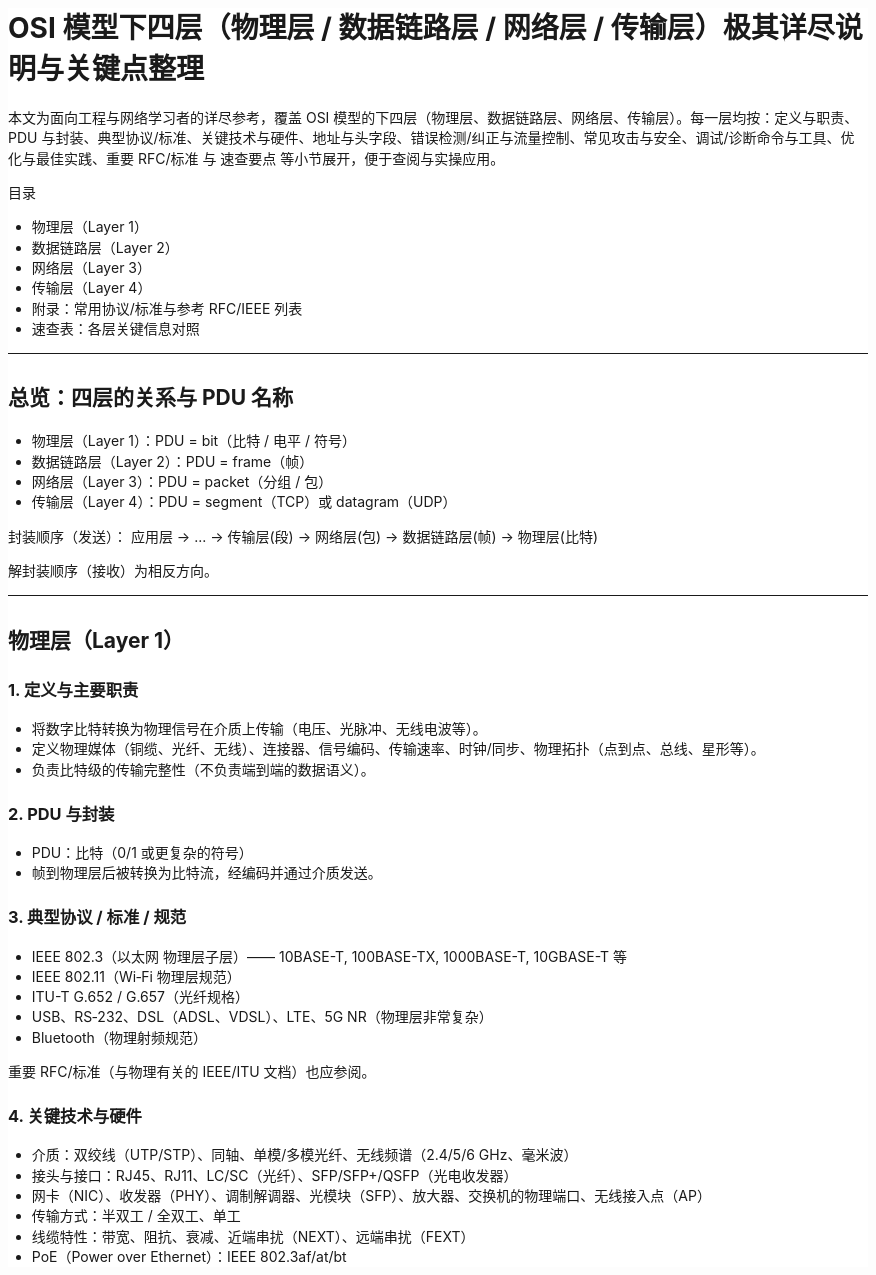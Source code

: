 # OSI 模型下四层（物理层 / 数据链路层 / 网络层 / 传输层）极其详尽说明与关键点整理

本文为面向工程与网络学习者的详尽参考，覆盖 OSI 模型的下四层（物理层、数据链路层、网络层、传输层）。每一层均按：定义与职责、PDU 与封装、典型协议/标准、关键技术与硬件、地址与头字段、错误检测/纠正与流量控制、常见攻击与安全、调试/诊断命令与工具、优化与最佳实践、重要 RFC/标准 与 速查要点 等小节展开，便于查阅与实操应用。

目录
- 物理层（Layer 1）
- 数据链路层（Layer 2）
- 网络层（Layer 3）
- 传输层（Layer 4）
- 附录：常用协议/标准与参考 RFC/IEEE 列表
- 速查表：各层关键信息对照

---

## 总览：四层的关系与 PDU 名称
- 物理层（Layer 1）：PDU = bit（比特 / 电平 / 符号）
- 数据链路层（Layer 2）：PDU = frame（帧）
- 网络层（Layer 3）：PDU = packet（分组 / 包）
- 传输层（Layer 4）：PDU = segment（TCP）或 datagram（UDP）

封装顺序（发送）：
应用层 -> ... -> 传输层(段) -> 网络层(包) -> 数据链路层(帧) -> 物理层(比特)

解封装顺序（接收）为相反方向。

---

## 物理层（Layer 1）

### 1. 定义与主要职责
- 将数字比特转换为物理信号在介质上传输（电压、光脉冲、无线电波等）。
- 定义物理媒体（铜缆、光纤、无线）、连接器、信号编码、传输速率、时钟/同步、物理拓扑（点到点、总线、星形等）。
- 负责比特级的传输完整性（不负责端到端的数据语义）。

### 2. PDU 与封装
- PDU：比特（0/1 或更复杂的符号）
- 帧到物理层后被转换为比特流，经编码并通过介质发送。

### 3. 典型协议 / 标准 / 规范
- IEEE 802.3（以太网 物理层子层）—— 10BASE-T, 100BASE-TX, 1000BASE-T, 10GBASE-T 等
- IEEE 802.11（Wi‑Fi 物理层规范）
- ITU-T G.652 / G.657（光纤规格）
- USB、RS‑232、DSL（ADSL、VDSL）、LTE、5G NR（物理层非常复杂）
- Bluetooth（物理射频规范）

重要 RFC/标准（与物理有关的 IEEE/ITU 文档）也应参阅。

### 4. 关键技术与硬件
- 介质：双绞线（UTP/STP）、同轴、单模/多模光纤、无线频谱（2.4/5/6 GHz、毫米波）
- 接头与接口：RJ45、RJ11、LC/SC（光纤）、SFP/SFP+/QSFP（光电收发器）
- 网卡（NIC）、收发器（PHY）、调制解调器、光模块（SFP）、放大器、交换机的物理端口、无线接入点（AP）
- 传输方式：半双工 / 全双工、单工
- 线缆特性：带宽、阻抗、衰减、近端串扰（NEXT）、远端串扰（FEXT）
- PoE（Power over Ethernet）：IEEE 802.3af/at/bt
